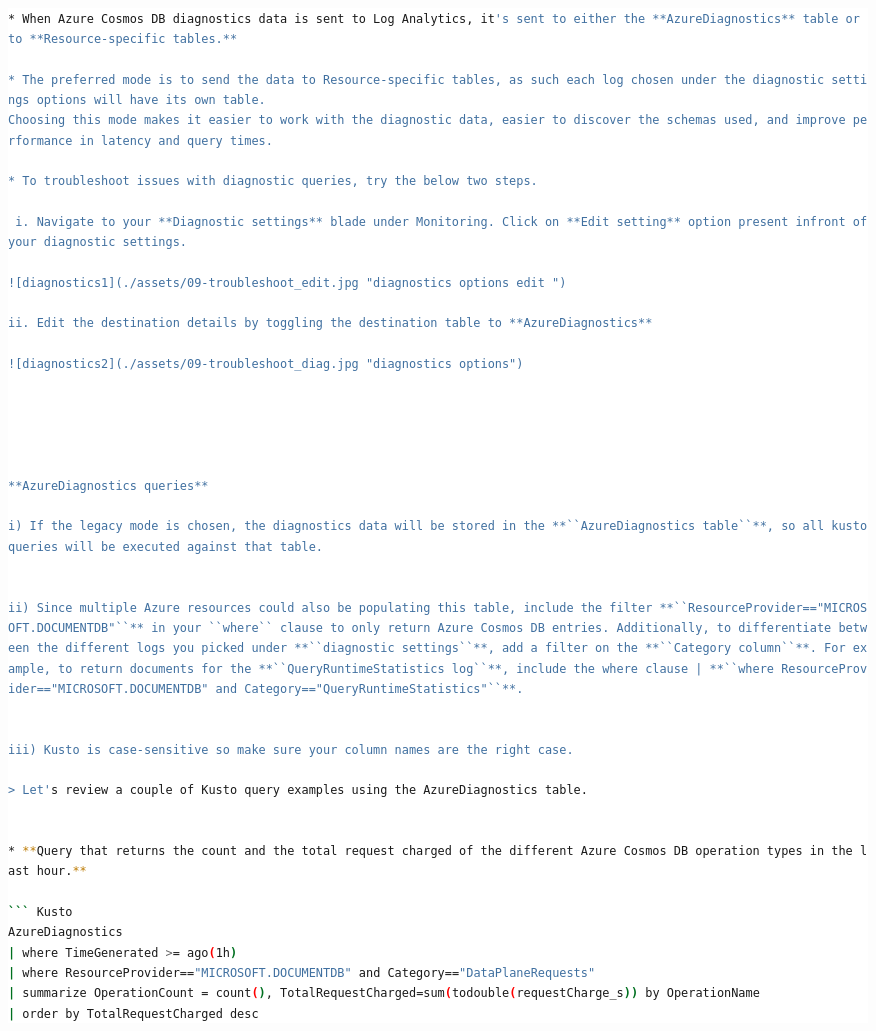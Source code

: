    ```sh
* When Azure Cosmos DB diagnostics data is sent to Log Analytics, it's sent to either the **AzureDiagnostics** table or to **Resource-specific tables.** 

* The preferred mode is to send the data to Resource-specific tables, as such each log chosen under the diagnostic settings options will have its own table. 
Choosing this mode makes it easier to work with the diagnostic data, easier to discover the schemas used, and improve performance in latency and query times.

* To troubleshoot issues with diagnostic queries, try the below two steps.

    i. Navigate to your **Diagnostic settings** blade under Monitoring. Click on **Edit setting** option present infront of your diagnostic settings.

![diagnostics1](./assets/09-troubleshoot_edit.jpg "diagnostics options edit ")

   ii. Edit the destination details by toggling the destination table to **AzureDiagnostics**

![diagnostics2](./assets/09-troubleshoot_diag.jpg "diagnostics options")





**AzureDiagnostics queries**

i) If the legacy mode is chosen, the diagnostics data will be stored in the **``AzureDiagnostics table``**, so all kusto queries will be executed against that table. 


ii) Since multiple Azure resources could also be populating this table, include the filter **``ResourceProvider=="MICROSOFT.DOCUMENTDB"``** in your ``where`` clause to only return Azure Cosmos DB entries. Additionally, to differentiate between the different logs you picked under **``diagnostic settings``**, add a filter on the **``Category column``**. For example, to return documents for the **``QueryRuntimeStatistics log``**, include the where clause | **``where ResourceProvider=="MICROSOFT.DOCUMENTDB" and Category=="QueryRuntimeStatistics"``**. 


iii) Kusto is case-sensitive so make sure your column names are the right case. 

> Let's review a couple of Kusto query examples using the AzureDiagnostics table.


* **Query that returns the count and the total request charged of the different Azure Cosmos DB operation types in the last hour.**

``` Kusto
AzureDiagnostics 
| where TimeGenerated >= ago(1h)
| where ResourceProvider=="MICROSOFT.DOCUMENTDB" and Category=="DataPlaneRequests" 
| summarize OperationCount = count(), TotalRequestCharged=sum(todouble(requestCharge_s)) by OperationName
| order by TotalRequestCharged desc
```

